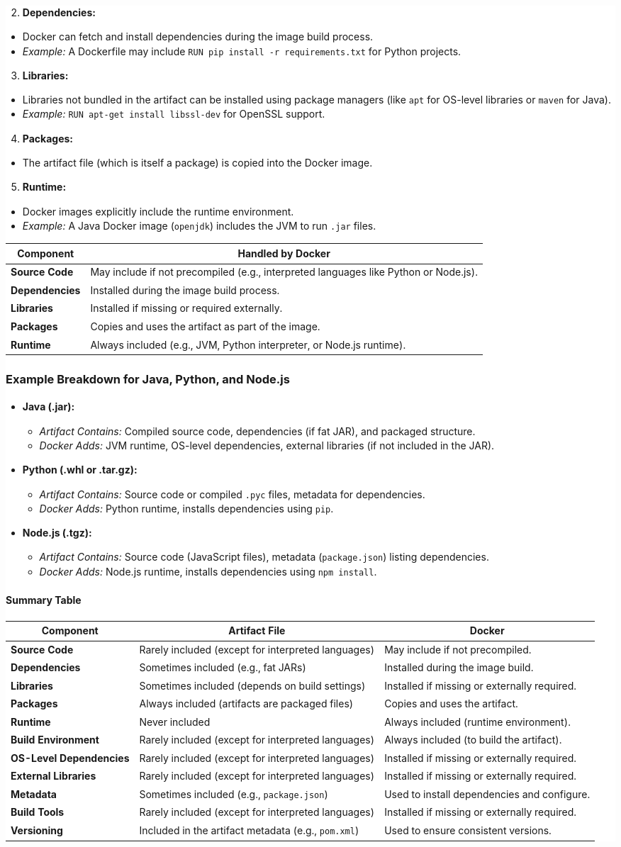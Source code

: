 2. **Dependencies:**  
  - Docker can fetch and install dependencies during the image build process.  
  - *Example:* A Dockerfile may include `RUN pip install -r requirements.txt` for Python projects.  

3. **Libraries:**  
  - Libraries not bundled in the artifact can be installed using package managers (like `apt` for OS-level libraries or `maven` for Java).  
  - *Example:* `RUN apt-get install libssl-dev` for OpenSSL support.  

4. **Packages:**  
  - The artifact file (which is itself a package) is copied into the Docker image.  

5. **Runtime:**  
  - Docker images explicitly include the runtime environment.  
  - *Example:* A Java Docker image (`openjdk`) includes the JVM to run `.jar` files.  


| **Component**        | **Handled by Docker**                                                              |
|-----------------------|-----------------------------------------------------------------------------------|
| **Source Code**       | May include if not precompiled (e.g., interpreted languages like Python or Node.js). |
| **Dependencies**      | Installed during the image build process.                                         |
| **Libraries**         | Installed if missing or required externally.                                      |
| **Packages**          | Copies and uses the artifact as part of the image.                                |
| **Runtime**           | Always included (e.g., JVM, Python interpreter, or Node.js runtime).              |

### Example Breakdown for Java, Python, and Node.js  

- **Java (.jar):**  
  - *Artifact Contains:* Compiled source code, dependencies (if fat JAR), and packaged structure.  
  - *Docker Adds:* JVM runtime, OS-level dependencies, external libraries (if not included in the JAR).  

- **Python (.whl or .tar.gz):**  
  - *Artifact Contains:* Source code or compiled `.pyc` files, metadata for dependencies.  
  - *Docker Adds:* Python runtime, installs dependencies using `pip`.  

- **Node.js (.tgz):**  
  - *Artifact Contains:* Source code (JavaScript files), metadata (`package.json`) listing dependencies.  
  - *Docker Adds:* Node.js runtime, installs dependencies using `npm install`.  

#### Summary Table  

| **Component**      | **Artifact File**                                  | **Docker**                                     |
|---------------------|---------------------------------------------------|-----------------------------------------------|
| **Source Code**     | Rarely included (except for interpreted languages) | May include if not precompiled.               |
| **Dependencies**    | Sometimes included (e.g., fat JARs)               | Installed during the image build.             |
| **Libraries**       | Sometimes included (depends on build settings)    | Installed if missing or externally required.  |
| **Packages**        | Always included (artifacts are packaged files)    | Copies and uses the artifact.                 |
| **Runtime**         | Never included                                    | Always included (runtime environment).        |
| **Build Environment**| Rarely included (except for interpreted languages) | Always included (to build the artifact).     |
| **OS-Level Dependencies**| Rarely included (except for interpreted languages) | Installed if missing or externally required.  |
| **External Libraries**| Rarely included (except for interpreted languages) | Installed if missing or externally required.  |
| **Metadata**        | Sometimes included (e.g., `package.json`)        | Used to install dependencies and configure.  |
| **Build Tools**     | Rarely included (except for interpreted languages) | Installed if missing or externally required.  |
| **Versioning**      | Included in the artifact metadata (e.g., `pom.xml`) | Used to ensure consistent versions.           |